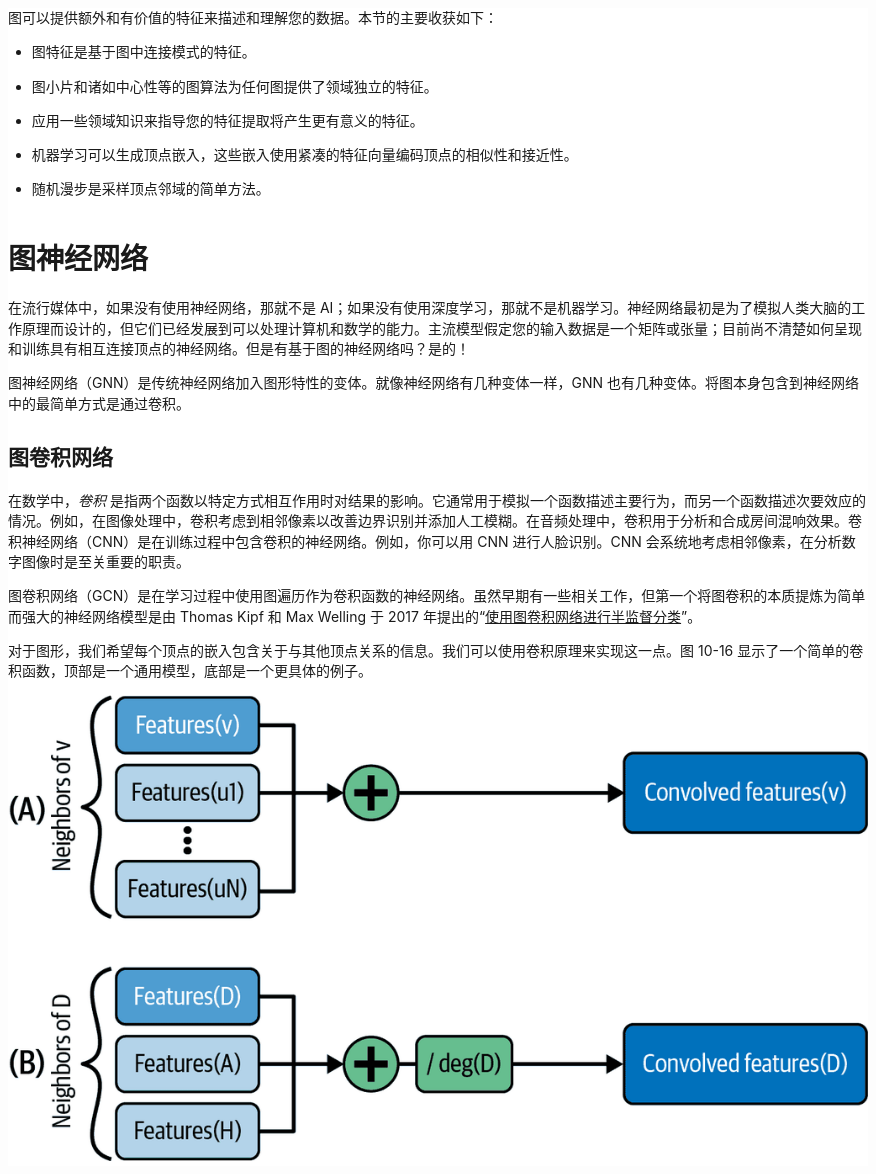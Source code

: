图可以提供额外和有价值的特征来描述和理解您的数据。本节的主要收获如下：

+   图特征是基于图中连接模式的特征。

+   图小片和诸如中心性等的图算法为任何图提供了领域独立的特征。

+   应用一些领域知识来指导您的特征提取将产生更有意义的特征。

+   机器学习可以生成顶点嵌入，这些嵌入使用紧凑的特征向量编码顶点的相似性和接近性。

+   随机漫步是采样顶点邻域的简单方法。

# 图神经网络

在流行媒体中，如果没有使用神经网络，那就不是 AI；如果没有使用深度学习，那就不是机器学习。神经网络最初是为了模拟人类大脑的工作原理而设计的，但它们已经发展到可以处理计算机和数学的能力。主流模型假定您的输入数据是一个矩阵或张量；目前尚不清楚如何呈现和训练具有相互连接顶点的神经网络。但是有基于图的神经网络吗？是的！

图神经网络（GNN）是传统神经网络加入图形特性的变体。就像神经网络有几种变体一样，GNN 也有几种变体。将图本身包含到神经网络中的最简单方式是通过卷积。

## 图卷积网络

在数学中，*卷积* 是指两个函数以特定方式相互作用时对结果的影响。它通常用于模拟一个函数描述主要行为，而另一个函数描述次要效应的情况。例如，在图像处理中，卷积考虑到相邻像素以改善边界识别并添加人工模糊。在音频处理中，卷积用于分析和合成房间混响效果。卷积神经网络（CNN）是在训练过程中包含卷积的神经网络。例如，你可以用 CNN 进行人脸识别。CNN 会系统地考虑相邻像素，在分析数字图像时是至关重要的职责。

图卷积网络（GCN）是在学习过程中使用图遍历作为卷积函数的神经网络。虽然早期有一些相关工作，但第一个将图卷积的本质提炼为简单而强大的神经网络模型是由 Thomas Kipf 和 Max Welling 于 2017 年提出的“[使用图卷积网络进行半监督分类](https://oreil.ly/b14rL)”。

对于图形，我们希望每个顶点的嵌入包含关于与其他顶点关系的信息。我们可以使用卷积原理来实现这一点。图 10-16 显示了一个简单的卷积函数，顶部是一个通用模型，底部是一个更具体的例子。

![Image](img/gpam_1016.png)
